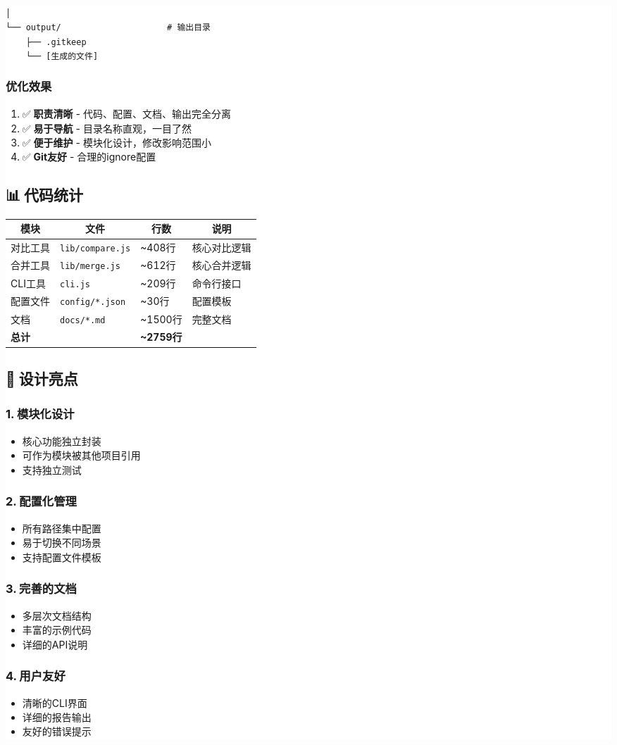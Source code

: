 ```
│
└── output/                     # 输出目录
    ├── .gitkeep
    └── [生成的文件]
```

### 优化效果
1. ✅ **职责清晰** - 代码、配置、文档、输出完全分离
2. ✅ **易于导航** - 目录名称直观，一目了然
3. ✅ **便于维护** - 模块化设计，修改影响范围小
4. ✅ **Git友好** - 合理的ignore配置

## 📊 代码统计

| 模块 | 文件 | 行数 | 说明 |
|------|------|------|------|
| 对比工具 | `lib/compare.js` | ~408行 | 核心对比逻辑 |
| 合并工具 | `lib/merge.js` | ~612行 | 核心合并逻辑 |
| CLI工具 | `cli.js` | ~209行 | 命令行接口 |
| 配置文件 | `config/*.json` | ~30行 | 配置模板 |
| 文档 | `docs/*.md` | ~1500行 | 完整文档 |
| **总计** | | **~2759行** | |

## 🎨 设计亮点

### 1. 模块化设计
- 核心功能独立封装
- 可作为模块被其他项目引用
- 支持独立测试

### 2. 配置化管理
- 所有路径集中配置
- 易于切换不同场景
- 支持配置文件模板

### 3. 完善的文档
- 多层次文档结构
- 丰富的示例代码
- 详细的API说明

### 4. 用户友好
- 清晰的CLI界面
- 详细的报告输出
- 友好的错误提示
